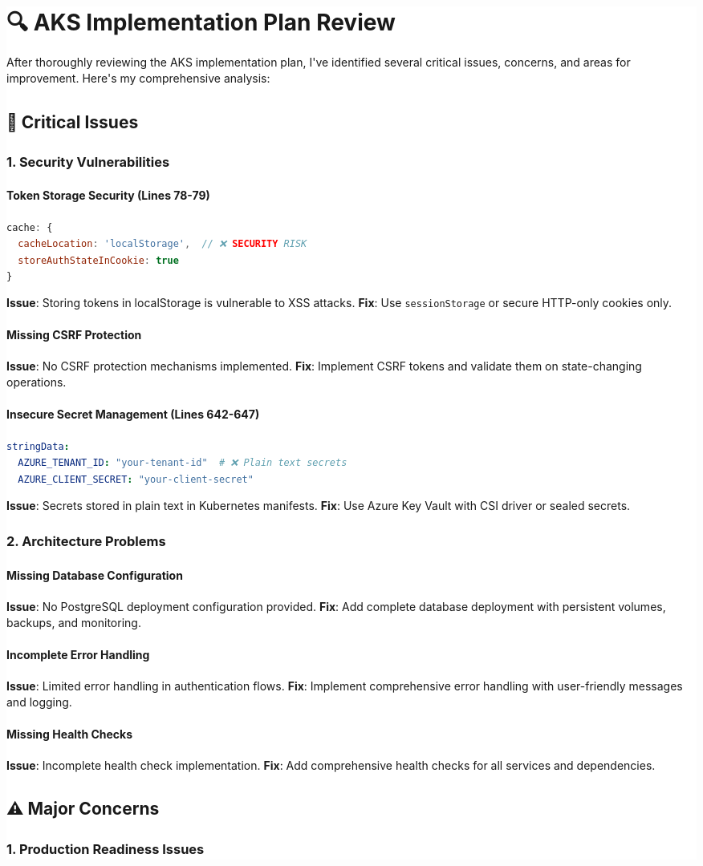 # 🔍 **AKS Implementation Plan Review**

After thoroughly reviewing the AKS implementation plan, I've identified several critical issues, concerns, and areas for improvement. Here's my comprehensive analysis:

## 🚨 **Critical Issues**

### **1. Security Vulnerabilities**

#### **Token Storage Security (Lines 78-79)**
```javascript
cache: {
  cacheLocation: 'localStorage',  // ❌ SECURITY RISK
  storeAuthStateInCookie: true
}
```
**Issue**: Storing tokens in localStorage is vulnerable to XSS attacks.
**Fix**: Use `sessionStorage` or secure HTTP-only cookies only.

#### **Missing CSRF Protection**
**Issue**: No CSRF protection mechanisms implemented.
**Fix**: Implement CSRF tokens and validate them on state-changing operations.

#### **Insecure Secret Management (Lines 642-647)**
```yaml
stringData:
  AZURE_TENANT_ID: "your-tenant-id"  # ❌ Plain text secrets
  AZURE_CLIENT_SECRET: "your-client-secret"
```
**Issue**: Secrets stored in plain text in Kubernetes manifests.
**Fix**: Use Azure Key Vault with CSI driver or sealed secrets.

### **2. Architecture Problems**

#### **Missing Database Configuration**
**Issue**: No PostgreSQL deployment configuration provided.
**Fix**: Add complete database deployment with persistent volumes, backups, and monitoring.

#### **Incomplete Error Handling**
**Issue**: Limited error handling in authentication flows.
**Fix**: Implement comprehensive error handling with user-friendly messages and logging.

#### **Missing Health Checks**
**Issue**: Incomplete health check implementation.
**Fix**: Add comprehensive health checks for all services and dependencies.

## ⚠️ **Major Concerns**

### **1. Production Readiness Issues**
